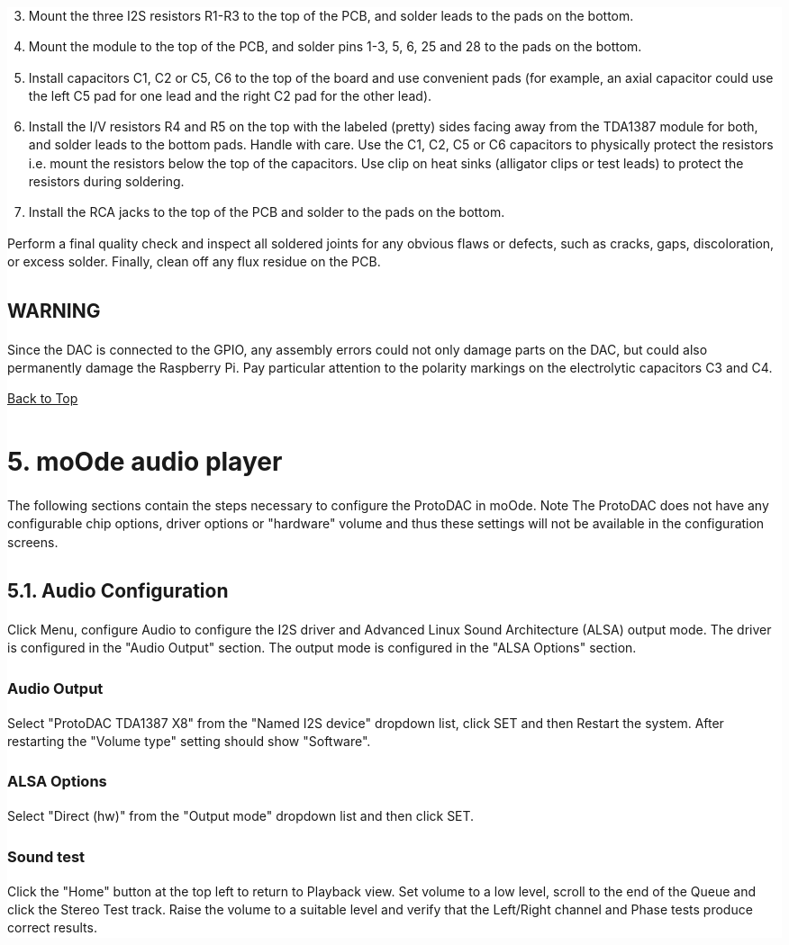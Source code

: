 3. Mount the three I2S resistors R1-R3 to the top of the PCB, and solder leads to the pads on the bottom.

4. Mount the module to the top of the PCB, and solder pins 1-3, 5, 6, 25 and 28 to the pads on the bottom.

5. Install capacitors C1, C2 or C5, C6 to the top of the board and use convenient pads (for example, an axial capacitor could use the left C5 pad for one lead and the right C2 pad for the other lead).

6. Install the I/V resistors R4 and R5 on the top with the labeled (pretty) sides facing away from the TDA1387 module for both, and solder leads to the bottom pads. Handle with care. Use the C1, C2, C5 or C6 capacitors to physically protect the resistors i.e. mount the resistors below the top of the capacitors. Use clip on heat sinks (alligator clips or test leads) to protect the resistors during soldering.

7. Install the RCA jacks to the top of the PCB and solder to the pads on the bottom.

Perform a final quality check and inspect all soldered joints for any obvious flaws or defects, such as cracks, gaps, discoloration, or excess solder. Finally, clean off any flux residue on the PCB.

## WARNING

Since the DAC is connected to the GPIO, any assembly errors could not only damage parts on the DAC, but could also permanently damage the Raspberry Pi. Pay particular attention to the polarity markings on the electrolytic capacitors C3 and C4.

[Back to Top](#protodac-tda1387-x8-)

# 5. moOde audio player

The following sections contain the steps necessary to configure the ProtoDAC in moOde. Note The ProtoDAC does not have any configurable chip options, driver options or "hardware" volume and thus these settings will not be available in the configuration screens.

## 5.1. Audio Configuration

Click Menu, configure Audio to configure the I2S driver and Advanced Linux Sound Architecture (ALSA) output mode. The driver is configured in the "Audio Output" section. The output mode is configured in the "ALSA Options" section.

### Audio Output

Select "ProtoDAC TDA1387 X8" from the "Named I2S device" dropdown list, click SET and then Restart the system. After restarting the "Volume type" setting should show "Software".

### ALSA Options

Select "Direct (hw)" from the "Output mode" dropdown list and then click SET.

### Sound test

Click the "Home" button at the top left to return to Playback view. Set volume to a low level, scroll to the end of the Queue and click the Stereo Test track. Raise the volume to a suitable level and verify that the Left/Right channel and Phase tests produce correct results.

